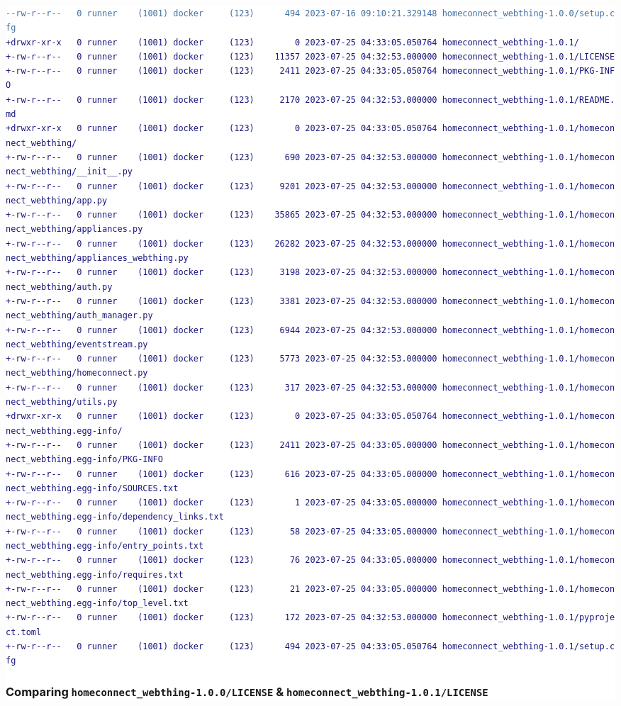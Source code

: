 ```diff
--rw-r--r--   0 runner    (1001) docker     (123)      494 2023-07-16 09:10:21.329148 homeconnect_webthing-1.0.0/setup.cfg
+drwxr-xr-x   0 runner    (1001) docker     (123)        0 2023-07-25 04:33:05.050764 homeconnect_webthing-1.0.1/
+-rw-r--r--   0 runner    (1001) docker     (123)    11357 2023-07-25 04:32:53.000000 homeconnect_webthing-1.0.1/LICENSE
+-rw-r--r--   0 runner    (1001) docker     (123)     2411 2023-07-25 04:33:05.050764 homeconnect_webthing-1.0.1/PKG-INFO
+-rw-r--r--   0 runner    (1001) docker     (123)     2170 2023-07-25 04:32:53.000000 homeconnect_webthing-1.0.1/README.md
+drwxr-xr-x   0 runner    (1001) docker     (123)        0 2023-07-25 04:33:05.050764 homeconnect_webthing-1.0.1/homeconnect_webthing/
+-rw-r--r--   0 runner    (1001) docker     (123)      690 2023-07-25 04:32:53.000000 homeconnect_webthing-1.0.1/homeconnect_webthing/__init__.py
+-rw-r--r--   0 runner    (1001) docker     (123)     9201 2023-07-25 04:32:53.000000 homeconnect_webthing-1.0.1/homeconnect_webthing/app.py
+-rw-r--r--   0 runner    (1001) docker     (123)    35865 2023-07-25 04:32:53.000000 homeconnect_webthing-1.0.1/homeconnect_webthing/appliances.py
+-rw-r--r--   0 runner    (1001) docker     (123)    26282 2023-07-25 04:32:53.000000 homeconnect_webthing-1.0.1/homeconnect_webthing/appliances_webthing.py
+-rw-r--r--   0 runner    (1001) docker     (123)     3198 2023-07-25 04:32:53.000000 homeconnect_webthing-1.0.1/homeconnect_webthing/auth.py
+-rw-r--r--   0 runner    (1001) docker     (123)     3381 2023-07-25 04:32:53.000000 homeconnect_webthing-1.0.1/homeconnect_webthing/auth_manager.py
+-rw-r--r--   0 runner    (1001) docker     (123)     6944 2023-07-25 04:32:53.000000 homeconnect_webthing-1.0.1/homeconnect_webthing/eventstream.py
+-rw-r--r--   0 runner    (1001) docker     (123)     5773 2023-07-25 04:32:53.000000 homeconnect_webthing-1.0.1/homeconnect_webthing/homeconnect.py
+-rw-r--r--   0 runner    (1001) docker     (123)      317 2023-07-25 04:32:53.000000 homeconnect_webthing-1.0.1/homeconnect_webthing/utils.py
+drwxr-xr-x   0 runner    (1001) docker     (123)        0 2023-07-25 04:33:05.050764 homeconnect_webthing-1.0.1/homeconnect_webthing.egg-info/
+-rw-r--r--   0 runner    (1001) docker     (123)     2411 2023-07-25 04:33:05.000000 homeconnect_webthing-1.0.1/homeconnect_webthing.egg-info/PKG-INFO
+-rw-r--r--   0 runner    (1001) docker     (123)      616 2023-07-25 04:33:05.000000 homeconnect_webthing-1.0.1/homeconnect_webthing.egg-info/SOURCES.txt
+-rw-r--r--   0 runner    (1001) docker     (123)        1 2023-07-25 04:33:05.000000 homeconnect_webthing-1.0.1/homeconnect_webthing.egg-info/dependency_links.txt
+-rw-r--r--   0 runner    (1001) docker     (123)       58 2023-07-25 04:33:05.000000 homeconnect_webthing-1.0.1/homeconnect_webthing.egg-info/entry_points.txt
+-rw-r--r--   0 runner    (1001) docker     (123)       76 2023-07-25 04:33:05.000000 homeconnect_webthing-1.0.1/homeconnect_webthing.egg-info/requires.txt
+-rw-r--r--   0 runner    (1001) docker     (123)       21 2023-07-25 04:33:05.000000 homeconnect_webthing-1.0.1/homeconnect_webthing.egg-info/top_level.txt
+-rw-r--r--   0 runner    (1001) docker     (123)      172 2023-07-25 04:32:53.000000 homeconnect_webthing-1.0.1/pyproject.toml
+-rw-r--r--   0 runner    (1001) docker     (123)      494 2023-07-25 04:33:05.050764 homeconnect_webthing-1.0.1/setup.cfg
```

### Comparing `homeconnect_webthing-1.0.0/LICENSE` & `homeconnect_webthing-1.0.1/LICENSE`
